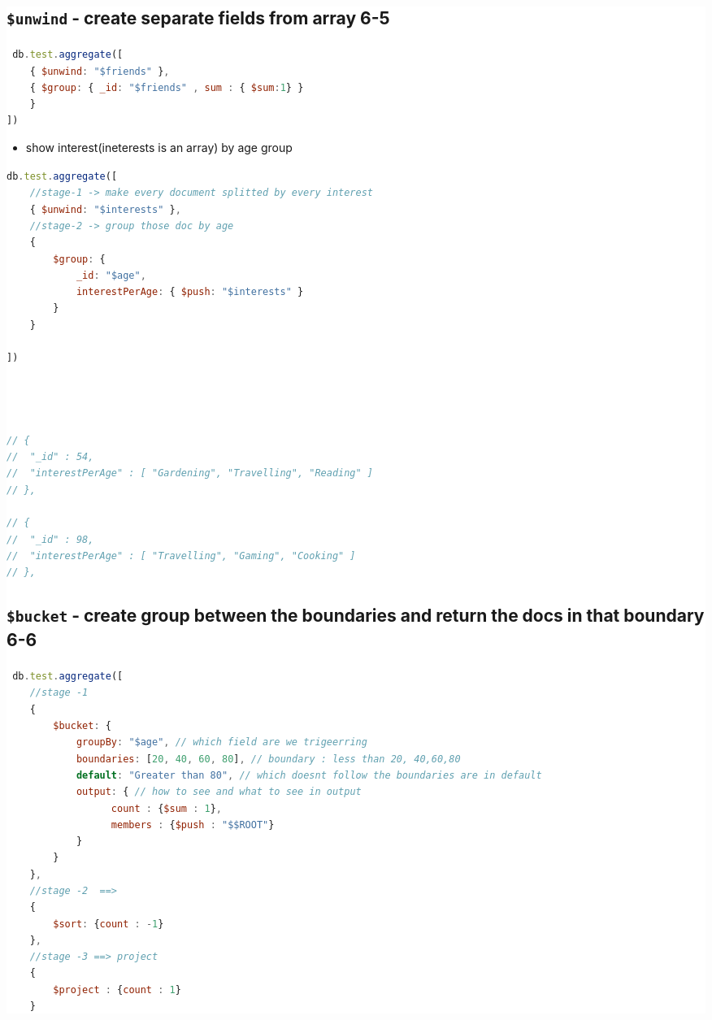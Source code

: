 ## `$unwind` - create separate fields from array 6-5

```js
 db.test.aggregate([
    { $unwind: "$friends" },
    { $group: { _id: "$friends" , sum : { $sum:1} }
    }
])
```

- show interest(ineterests is an array) by age group

```js
db.test.aggregate([
    //stage-1 -> make every document splitted by every interest
    { $unwind: "$interests" },
    //stage-2 -> group those doc by age
    {
        $group: {
            _id: "$age",
            interestPerAge: { $push: "$interests" }
        }
    }

])




// {
//  "_id" : 54,
//  "interestPerAge" : [ "Gardening", "Travelling", "Reading" ]
// },

// {
//  "_id" : 98,
//  "interestPerAge" : [ "Travelling", "Gaming", "Cooking" ]
// },
```

## `$bucket` - create group between the boundaries and return the docs in that boundary 6-6

```js
 db.test.aggregate([
    //stage -1 
    {
        $bucket: {
            groupBy: "$age", // which field are we trigeerring
            boundaries: [20, 40, 60, 80], // boundary : less than 20, 40,60,80
            default: "Greater than 80", // which doesnt follow the boundaries are in default
            output: { // how to see and what to see in output
                  count : {$sum : 1},
                  members : {$push : "$$ROOT"}
            }
        }
    },
    //stage -2  ==> 
    {
        $sort: {count : -1}
    },
    //stage -3 ==> project
    {
        $project : {count : 1}
    }
```